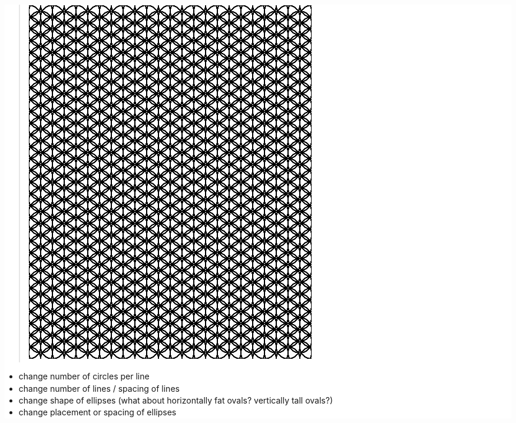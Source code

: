   > ![](img/overlapping_circle_pattern.png)
- change number of circles per line
- change number of lines / spacing of lines
- change shape of ellipses (what about horizontally fat ovals? vertically tall ovals?)
- change placement or spacing of ellipses
